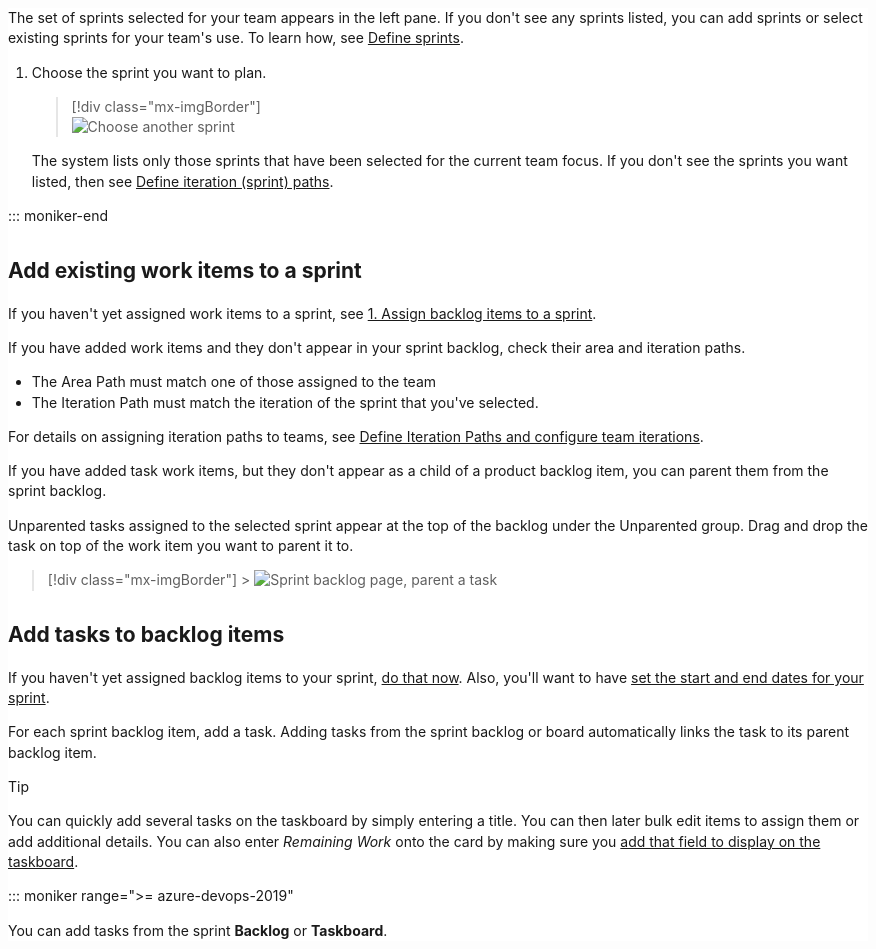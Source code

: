    The set of sprints selected for your team appears in the left pane. If you don't see any sprints listed, you can add sprints or select existing sprints for your team's use. To learn how, see [Define sprints](define-sprints.md).

1. Choose the sprint you want to plan.

   > [!div class="mx-imgBorder"]  
   > ![Choose another sprint](media/add-tasks/choose-sprint-standard.png)

   The system lists only those sprints that have been selected for the current team focus. If you don't see the sprints you want listed, then see [Define iteration (sprint) paths](../../organizations/settings/set-iteration-paths-sprints.md).

::: moniker-end

## Add existing work items to a sprint

If you haven't yet assigned work items to a sprint, see [1. Assign backlog items to a sprint](assign-work-sprint.md).

If you have added work items and they don't appear in your sprint backlog, check their area and iteration paths.

- The Area Path must match one of those assigned to the team
- The Iteration Path must match the iteration of the sprint that you've selected.

For details on assigning iteration paths to teams, see [Define Iteration Paths and configure team iterations](../../organizations/settings/set-iteration-paths-sprints.md).

If you have added task work items, but they don't appear as a child of a product backlog item, you can parent them from the sprint backlog.

Unparented tasks assigned to the selected sprint appear at the top of the backlog under the Unparented group. Drag and drop the task on top of the work item you want to parent it to.

> [!div class="mx-imgBorder"] > ![Sprint backlog page, parent a task](media/add-tasks/reparent-task.png)

<a id="define-tasks" />

## Add tasks to backlog items

If you haven't yet assigned backlog items to your sprint, [do that now](assign-work-sprint.md). Also, you'll want to have [set the start and end dates for your sprint](define-sprints.md#quick-start-schedule).

For each sprint backlog item, add a task. Adding tasks from the sprint backlog or board automatically links the task to its parent backlog item.

> [!TIP]  
> You can quickly add several tasks on the taskboard by simply entering a title. You can then later bulk edit items to assign them or add additional details. You can also enter _Remaining Work_ onto the card by making sure you [add that field to display on the taskboard](customize-taskboard.md).

::: moniker range=">= azure-devops-2019"

You can add tasks from the sprint **Backlog** or **Taskboard**.
